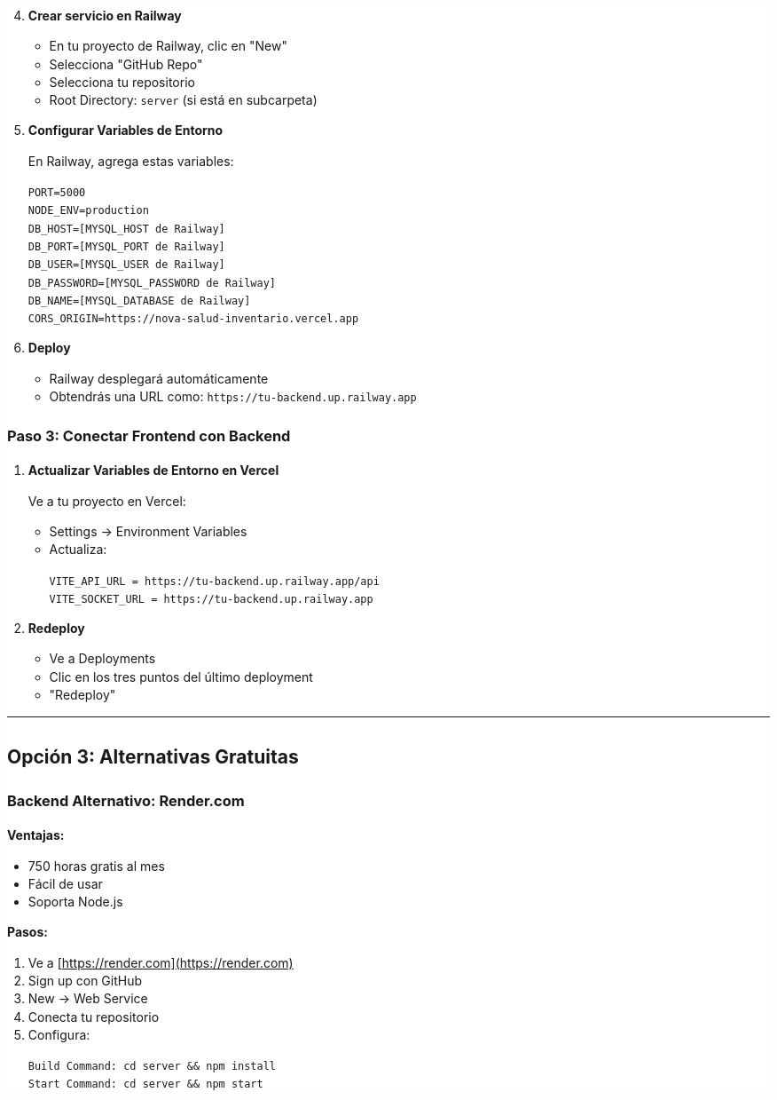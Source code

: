 4. **Crear servicio en Railway**
   - En tu proyecto de Railway, clic en "New"
   - Selecciona "GitHub Repo"
   - Selecciona tu repositorio
   - Root Directory: `server` (si está en subcarpeta)

5. **Configurar Variables de Entorno**
   
   En Railway, agrega estas variables:
   ```
   PORT=5000
   NODE_ENV=production
   DB_HOST=[MYSQL_HOST de Railway]
   DB_PORT=[MYSQL_PORT de Railway]
   DB_USER=[MYSQL_USER de Railway]
   DB_PASSWORD=[MYSQL_PASSWORD de Railway]
   DB_NAME=[MYSQL_DATABASE de Railway]
   CORS_ORIGIN=https://nova-salud-inventario.vercel.app
   ```

6. **Deploy**
   - Railway desplegará automáticamente
   - Obtendrás una URL como: `https://tu-backend.up.railway.app`

### Paso 3: Conectar Frontend con Backend

1. **Actualizar Variables de Entorno en Vercel**
   
   Ve a tu proyecto en Vercel:
   - Settings → Environment Variables
   - Actualiza:
     ```
     VITE_API_URL = https://tu-backend.up.railway.app/api
     VITE_SOCKET_URL = https://tu-backend.up.railway.app
     ```

2. **Redeploy**
   - Ve a Deployments
   - Clic en los tres puntos del último deployment
   - "Redeploy"

---

## Opción 3: Alternativas Gratuitas

### Backend Alternativo: Render.com

**Ventajas:**
- 750 horas gratis al mes
- Fácil de usar
- Soporta Node.js

**Pasos:**
1. Ve a [https://render.com](https://render.com)
2. Sign up con GitHub
3. New → Web Service
4. Conecta tu repositorio
5. Configura:
   ```
   Build Command: cd server && npm install
   Start Command: cd server && npm start
   ```
